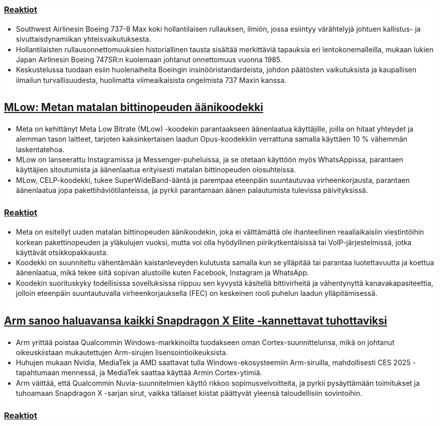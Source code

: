 ### [Reaktiot](https://news.ycombinator.com/item?id=40668504)

- Southwest Airlinesin Boeing 737-8 Max koki hollantilaisen rullauksen, ilmiön, jossa esiintyy värähtelyjä johtuen kallistus- ja sivuttaisdynamiikan yhteisvaikutuksesta.
- Hollantilaisten rullausonnettomuuksien historiallinen tausta sisältää merkittäviä tapauksia eri lentokonemalleilla, mukaan lukien Japan Airlinesin Boeing 747SR:n kuolemaan johtanut onnettomuus vuonna 1985.
- Keskustelussa tuodaan esiin huolenaiheita Boeingin insinööristandardeista, johdon päätösten vaikutuksista ja kaupallisen ilmailun turvallisuudesta, huolimatta viimeaikaisista ongelmista 737 Maxin kanssa.

## [MLow: Metan matalan bittinopeuden äänikoodekki](https://engineering.fb.com/2024/06/13/web/mlow-metas-low-bitrate-audio-codec/)

- Meta on kehittänyt Meta Low Bitrate (MLow) -koodekin parantaakseen äänenlaatua käyttäjille, joilla on hitaat yhteydet ja alemman tason laitteet, tarjoten kaksinkertaisen laadun Opus-koodekkiin verrattuna samalla käyttäen 10 % vähemmän laskentatehoa.
- MLow on lanseerattu Instagramissa ja Messenger-puheluissa, ja se otetaan käyttöön myös WhatsAppissa, parantaen käyttäjien sitoutumista ja äänenlaatua erityisesti matalan bittinopeuden olosuhteissa.
- MLow, CELP-koodekki, tukee SuperWideBand-ääntä ja parempaa eteenpäin suuntautuvaa virheenkorjausta, parantaen äänenlaatua jopa pakettihäviötilanteissa, ja pyrkii parantamaan äänen palautumista tulevissa päivityksissä.

### [Reaktiot](https://news.ycombinator.com/item?id=40670612)

- Meta on esitellyt uuden matalan bittinopeuden äänikoodekin, joka ei välttämättä ole ihanteellinen reaaliaikaisiin viestintöihin korkean pakettinopeuden ja yläkulujen vuoksi, mutta voi olla hyödyllinen piirikytkentäisissä tai VoIP-järjestelmissä, jotka käyttävät otsikkopakkausta.
- Koodekki on suunniteltu vähentämään kaistanleveyden kulutusta samalla kun se ylläpitää tai parantaa luotettavuutta ja koettua äänenlaatua, mikä tekee siitä sopivan alustoille kuten Facebook, Instagram ja WhatsApp.
- Koodekin suorituskyky todellisissa sovelluksissa riippuu sen kyvystä käsitellä bittivirheitä ja vähentynyttä kanavakapasiteettia, jolloin eteenpäin suuntautuvalla virheenkorjauksella (FEC) on keskeinen rooli puhelun laadun ylläpitämisessä.

## [Arm sanoo haluavansa kaikki Snapdragon X Elite -kannettavat tuhottaviksi](https://www.xda-developers.com/arm-says-it-wants-all-snapdragon-x-elite-laptops-destroyed/)

- Arm yrittää poistaa Qualcommin Windows-markkinoilta tuodakseen oman Cortex-suunnittelunsa, mikä on johtanut oikeuskiistaan mukautettujen Arm-sirujen lisensointioikeuksista.
- Huhujen mukaan Nvidia, MediaTek ja AMD saattavat tulla Windows-ekosysteemiin Arm-siruilla, mahdollisesti CES 2025 -tapahtumaan mennessä, ja MediaTek saattaa käyttää Armin Cortex-ytimiä.
- Arm väittää, että Qualcommin Nuvia-suunnitelmien käyttö rikkoo sopimusvelvoitteita, ja pyrkii pysäyttämään toimitukset ja tuhoamaan Snapdragon X -sarjan sirut, vaikka tällaiset kiistat päättyvät yleensä taloudellisiin sovintoihin.

### [Reaktiot](https://news.ycombinator.com/item?id=40667606)
